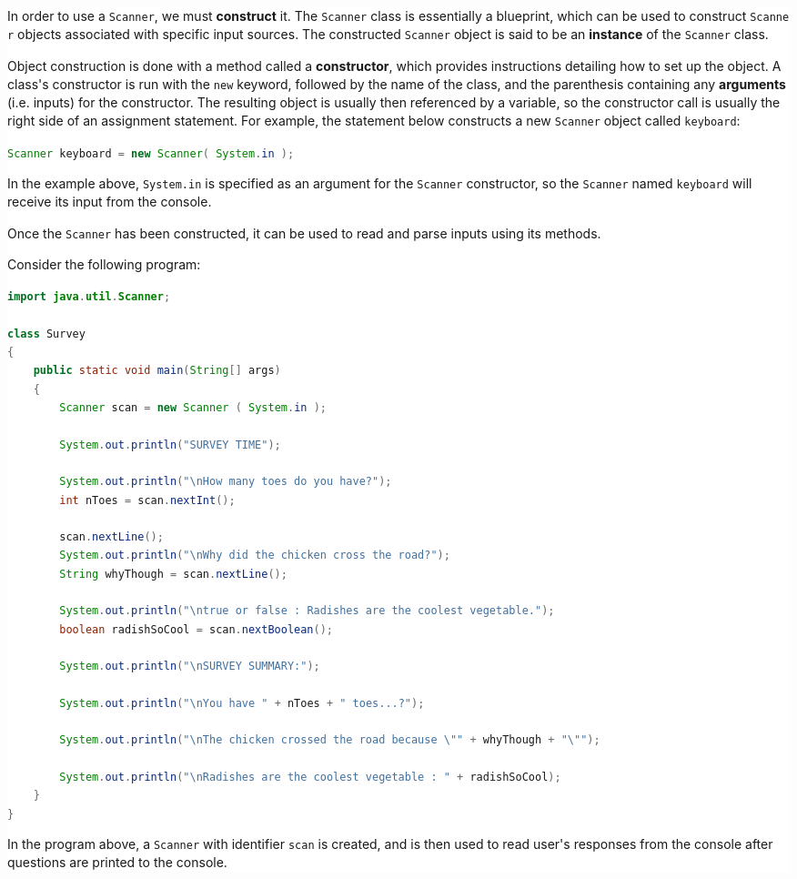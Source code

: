 In order to use a `Scanner`, we must **construct** it. The `Scanner` class is essentially a blueprint, which can be used to construct `Scanner` objects associated with specific input sources. The constructed `Scanner` object is said to be an **instance** of the `Scanner` class.

Object construction is done with a method called a **constructor**, which provides instructions detailing how to set up the object. A class's constructor is run with the `new` keyword, followed by the name of the class, and the parenthesis containing any **arguments** (i.e. inputs) for the constructor. The resulting object is usually then referenced by a variable, so the constructor call is usually the right side of an assignment statement. For example, the statement below constructs a new `Scanner` object called `keyboard`:

```java
Scanner keyboard = new Scanner( System.in );
```

In the example above, `System.in` is specified as an argument for the `Scanner` constructor, so the `Scanner` named `keyboard` will receive its input from the console.

Once the `Scanner` has been constructed, it can be used to read and parse inputs using its methods.

Consider the following program:

```java
import java.util.Scanner;

class Survey
{
    public static void main(String[] args)
    {
        Scanner scan = new Scanner ( System.in );
        
        System.out.println("SURVEY TIME");
        
        System.out.println("\nHow many toes do you have?");
        int nToes = scan.nextInt();

        scan.nextLine();
        System.out.println("\nWhy did the chicken cross the road?");
        String whyThough = scan.nextLine();
        
        System.out.println("\ntrue or false : Radishes are the coolest vegetable.");
        boolean radishSoCool = scan.nextBoolean();

        System.out.println("\nSURVEY SUMMARY:");
        
        System.out.println("\nYou have " + nToes + " toes...?");

        System.out.println("\nThe chicken crossed the road because \"" + whyThough + "\"");

        System.out.println("\nRadishes are the coolest vegetable : " + radishSoCool);
    }
}
```

In the program above, a `Scanner` with identifier `scan` is created, and is then used to read user's responses from the console after questions are printed to the console.
